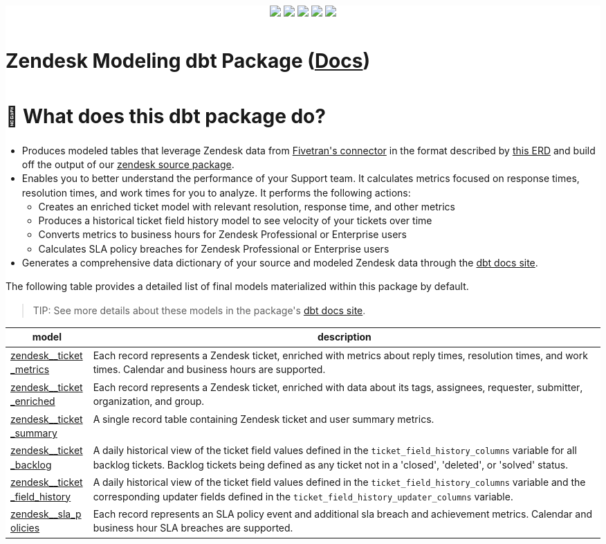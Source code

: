 <p align="center">
    <a alt="License"
        href="https://github.com/fivetran/dbt_zendesk/blob/main/LICENSE">
        <img src="https://img.shields.io/badge/License-Apache%202.0-blue.svg" /></a>
        <img src="https://img.shields.io/badge/Fivetran Release Phase-_Beta-orange.svg" /></a>
    <a alt="dbt-core">
        <img src="https://img.shields.io/badge/dbt_Core™_version->=1.0.0_,<2.0.0-orange.svg" /></a>
    <a alt="Maintained?">
        <img src="https://img.shields.io/badge/Maintained%3F-yes-green.svg" /></a>
    <a alt="PRs">
        <img src="https://img.shields.io/badge/Contributions-welcome-blueviolet" /></a>
</p>

# Zendesk Modeling dbt Package ([Docs](https://fivetran.github.io/dbt_zendesk/))
# 📣 What does this dbt package do?
- Produces modeled tables that leverage Zendesk data from [Fivetran's connector](https://fivetran.com/docs/applications/zendesk) in the format described by [this ERD](https://fivetran.com/docs/applications/zendesk#schemainformation) and build off the output of our [zendesk source package](https://github.com/fivetran/dbt_zendesk_source).
- Enables you to better understand the performance of your Support team. It calculates metrics focused on response times, resolution times, and work times for you to analyze. It performs the following actions:
  - Creates an enriched ticket model with relevant resolution, response time, and other metrics
  - Produces a historical ticket field history model to see velocity of your tickets over time
  - Converts metrics to business hours for Zendesk Professional or Enterprise users
  - Calculates SLA policy breaches for Zendesk Professional or Enterprise users
- Generates a comprehensive data dictionary of your source and modeled Zendesk data through the [dbt docs site](https://fivetran.github.io/dbt_zendesk/).

The following table provides a detailed list of final models materialized within this package by default. 
> TIP: See more details about these models in the package's [dbt docs site](https://fivetran.github.io/dbt_zendesk/#!/overview?g_v=1).

| **model**                    | **description**                                                                                                                                                 |
| ---------------------------- | --------------------------------------------------------------------------------------------------------------------------------------------------------------- |
| [zendesk__ticket_metrics](https://fivetran.github.io/dbt_zendesk/#!/model/model.zendesk.zendesk__ticket_metrics)       | Each record represents a Zendesk ticket, enriched with metrics about reply times, resolution times, and work times.  Calendar and business hours are supported.  |
| [zendesk__ticket_enriched](https://fivetran.github.io/dbt_zendesk/#!/model/model.zendesk.zendesk__ticket_enriched)      | Each record represents a Zendesk ticket, enriched with data about its tags, assignees, requester, submitter, organization, and group.                           |
| [zendesk__ticket_summary](https://fivetran.github.io/dbt_zendesk/#!/model/model.zendesk.zendesk__ticket_summary)           | A single record table containing Zendesk ticket and user summary metrics.                                                              |
| [zendesk__ticket_backlog](https://fivetran.github.io/dbt_zendesk/#!/model/model.zendesk.zendesk__ticket_backlog)           | A daily historical view of the ticket field values defined in the `ticket_field_history_columns` variable for all backlog tickets. Backlog tickets being defined as any ticket not in a 'closed', 'deleted', or 'solved' status.                                                             |
| [zendesk__ticket_field_history](https://fivetran.github.io/dbt_zendesk/#!/model/model.zendesk.zendesk__ticket_field_history) | A daily historical view of the ticket field values defined in the `ticket_field_history_columns` variable and the corresponding updater fields defined in the `ticket_field_history_updater_columns` variable.                                                        |
| [zendesk__sla_policies](https://fivetran.github.io/dbt_zendesk/#!/model/model.zendesk.zendesk__sla_policies)           | Each record represents an SLA policy event and additional sla breach and achievement metrics. Calendar and business hour SLA breaches are supported.    
